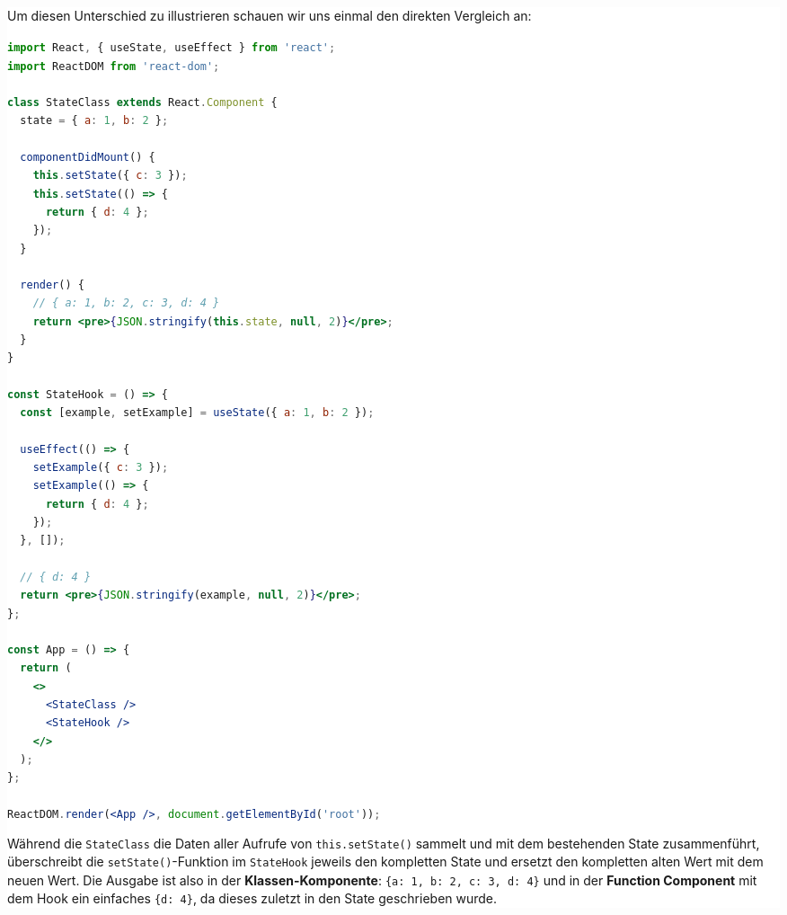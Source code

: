 Um diesen Unterschied zu illustrieren schauen wir uns einmal den direkten Vergleich an:

```jsx
import React, { useState, useEffect } from 'react';
import ReactDOM from 'react-dom';

class StateClass extends React.Component {
  state = { a: 1, b: 2 };

  componentDidMount() {
    this.setState({ c: 3 });
    this.setState(() => {
      return { d: 4 };
    });
  }

  render() {
    // { a: 1, b: 2, c: 3, d: 4 }
    return <pre>{JSON.stringify(this.state, null, 2)}</pre>;
  }
}

const StateHook = () => {
  const [example, setExample] = useState({ a: 1, b: 2 });

  useEffect(() => {
    setExample({ c: 3 });
    setExample(() => {
      return { d: 4 };
    });
  }, []);

  // { d: 4 }
  return <pre>{JSON.stringify(example, null, 2)}</pre>;
};

const App = () => {
  return (
    <>
      <StateClass />
      <StateHook />
    </>
  );
};

ReactDOM.render(<App />, document.getElementById('root'));
```

Während die `StateClass` die Daten aller Aufrufe von `this.setState()` sammelt und mit dem bestehenden State zusammenführt, überschreibt die `setState()`-Funktion im `StateHook` jeweils den kompletten State und ersetzt den kompletten alten Wert mit dem neuen Wert. Die Ausgabe ist also in der **Klassen-Komponente**: `{a: 1, b: 2, c: 3, d: 4}` und in der **Function Component** mit dem Hook ein einfaches `{d: 4}`, da dieses zuletzt in den State geschrieben wurde.
